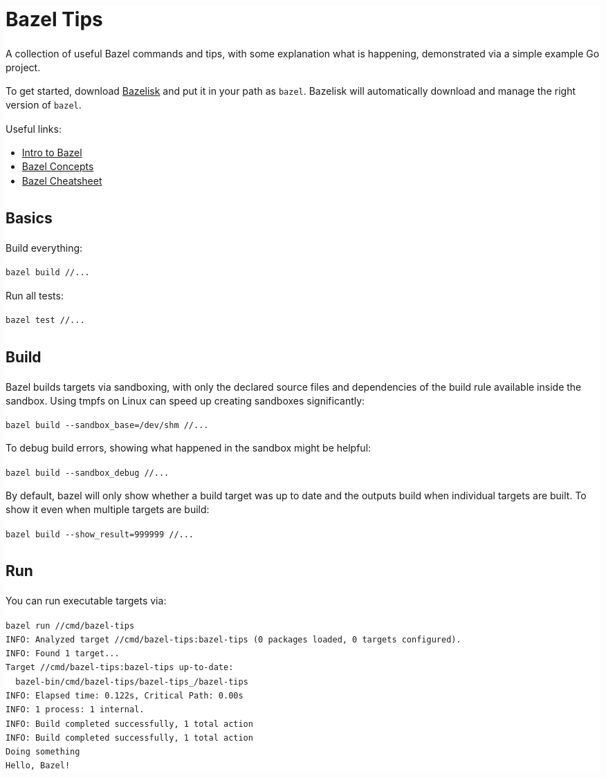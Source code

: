 # Bazel Tips

A collection of useful Bazel commands and tips, with some explanation what is happening, demonstrated via a simple example Go project.

To get started, download [Bazelisk](https://github.com/bazelbuild/bazelisk) and put it in your path as `bazel`. Bazelisk will automatically download and manage the right version of `bazel`.

Useful links:
* [Intro to Bazel](https://bazel.build/about/intro)
* [Bazel Concepts](https://bazel.build/concepts/build-ref)
* [Bazel Cheatsheet](https://skia.googlesource.com/buildbot/+/main/BAZEL_CHEATSHEET.md)

## Basics

Build everything:

    bazel build //...

Run all tests:

    bazel test //...

## Build

Bazel builds targets via sandboxing, with only the declared source files and dependencies of the build rule available inside the sandbox. Using tmpfs on Linux can speed up creating sandboxes significantly:

    bazel build --sandbox_base=/dev/shm //...

To debug build errors, showing what happened in the sandbox might be helpful:

    bazel build --sandbox_debug //...

By default, bazel will only show whether a build target was up to date and the outputs build when individual targets are built. To show it even when multiple targets are build:

    bazel build --show_result=999999 //...

## Run

You can run executable targets via:

    bazel run //cmd/bazel-tips
    INFO: Analyzed target //cmd/bazel-tips:bazel-tips (0 packages loaded, 0 targets configured).
    INFO: Found 1 target...
    Target //cmd/bazel-tips:bazel-tips up-to-date:
      bazel-bin/cmd/bazel-tips/bazel-tips_/bazel-tips
    INFO: Elapsed time: 0.122s, Critical Path: 0.00s
    INFO: 1 process: 1 internal.
    INFO: Build completed successfully, 1 total action
    INFO: Build completed successfully, 1 total action
    Doing something
    Hello, Bazel!
